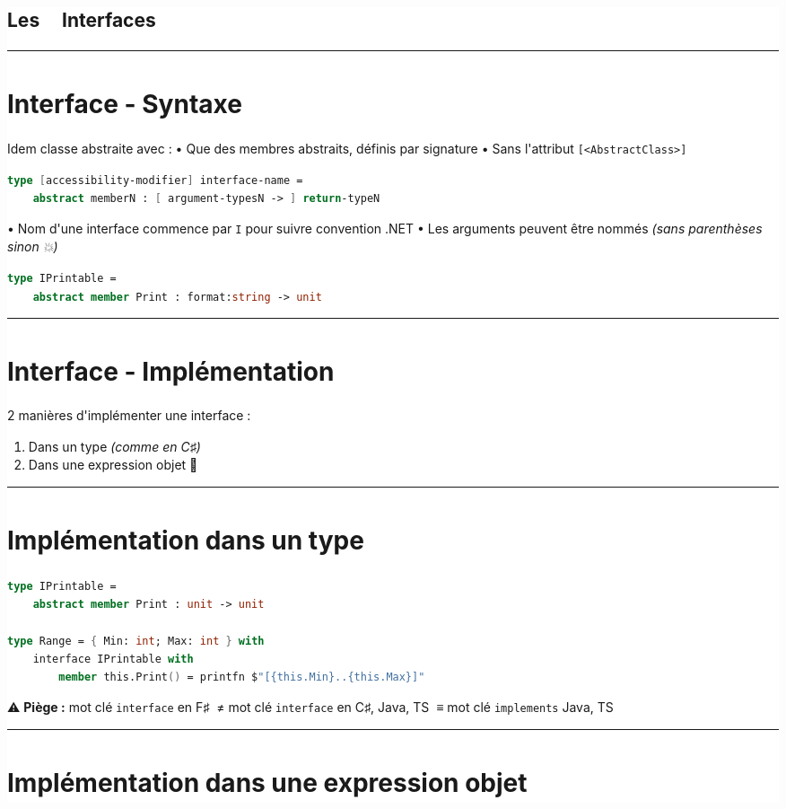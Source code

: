 ## Les     Interfaces

---

# Interface - Syntaxe

Idem classe abstraite avec :
• Que des membres abstraits, définis par signature
• Sans l'attribut `[<AbstractClass>]`

```fs
type [accessibility-modifier] interface-name =
    abstract memberN : [ argument-typesN -> ] return-typeN
```

• Nom d'une interface commence par `I` pour suivre convention .NET
• Les arguments peuvent être nommés *(sans parenthèses sinon 💥)*

```fs
type IPrintable =
    abstract member Print : format:string -> unit
```

---

# Interface - Implémentation

2 manières d'implémenter une interface :

1. Dans un type *(comme en C♯)*
2. Dans une expression objet 📍

---

# Implémentation dans un type

```fs
type IPrintable =
    abstract member Print : unit -> unit

type Range = { Min: int; Max: int } with
    interface IPrintable with
        member this.Print() = printfn $"[{this.Min}..{this.Max}]"
```

⚠️ **Piège :** mot clé `interface` en F♯
 ≠ mot clé `interface` en C♯, Java, TS
 ≡ mot clé `implements` Java, TS

---

# Implémentation dans une expression objet
